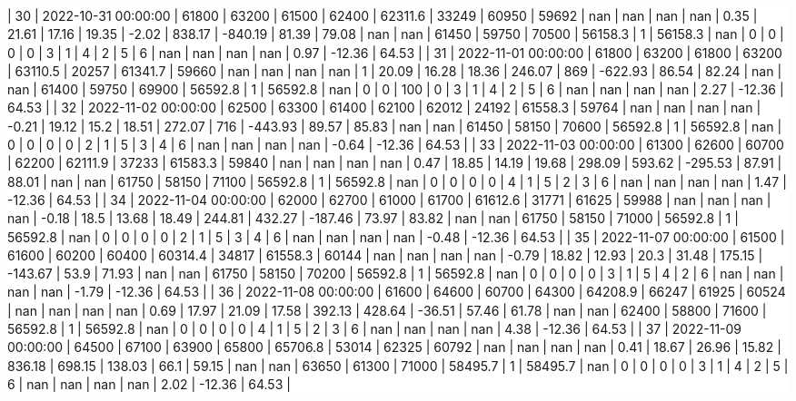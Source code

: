 |  30 | 2022-10-31 00:00:00 |  61800 |  63200 | 61500 |   62400 |     62311.6 |  33249           |  60950   |    59692 |    nan   |       nan |     nan   |     nan   |  0.35 |    21.61 |    17.16 |    19.35 |         -2.02 |         838.17 |        -840.19 |           81.39 |           79.08 |     nan |      nan |   61450 |    59750 |    70500 |        56158.3 |               1 |         56158.3 |           nan   |                    0 |                 0 |              0 |            0 |           3 |           1 |          4 |            2 |             5 |             6 |           nan |            nan |            nan |            nan |    0.97 | -12.36 | 64.53 |
|  31 | 2022-11-01 00:00:00 |  61800 |  63200 | 61800 |   63200 |     63110.5 |  20257           |  61341.7 |    59660 |    nan   |       nan |     nan   |     nan   |  1    |    20.09 |    16.28 |    18.36 |        246.07 |         869    |        -622.93 |           86.54 |           82.24 |     nan |      nan |   61400 |    59750 |    69900 |        56592.8 |               1 |         56592.8 |           nan   |                    0 |                 0 |            100 |            0 |           3 |           1 |          4 |            2 |             5 |             6 |           nan |            nan |            nan |            nan |    2.27 | -12.36 | 64.53 |
|  32 | 2022-11-02 00:00:00 |  62500 |  63300 | 61400 |   62100 |     62012   |  24192           |  61558.3 |    59764 |    nan   |       nan |     nan   |     nan   | -0.21 |    19.12 |    15.2  |    18.51 |        272.07 |         716    |        -443.93 |           89.57 |           85.83 |     nan |      nan |   61450 |    58150 |    70600 |        56592.8 |               1 |         56592.8 |           nan   |                    0 |                 0 |              0 |            0 |           2 |           1 |          5 |            3 |             4 |             6 |           nan |            nan |            nan |            nan |   -0.64 | -12.36 | 64.53 |
|  33 | 2022-11-03 00:00:00 |  61300 |  62600 | 60700 |   62200 |     62111.9 |  37233           |  61583.3 |    59840 |    nan   |       nan |     nan   |     nan   |  0.47 |    18.85 |    14.19 |    19.68 |        298.09 |         593.62 |        -295.53 |           87.91 |           88.01 |     nan |      nan |   61750 |    58150 |    71100 |        56592.8 |               1 |         56592.8 |           nan   |                    0 |                 0 |              0 |            0 |           4 |           1 |          5 |            2 |             3 |             6 |           nan |            nan |            nan |            nan |    1.47 | -12.36 | 64.53 |
|  34 | 2022-11-04 00:00:00 |  62000 |  62700 | 61000 |   61700 |     61612.6 |  31771           |  61625   |    59988 |    nan   |       nan |     nan   |     nan   | -0.18 |    18.5  |    13.68 |    18.49 |        244.81 |         432.27 |        -187.46 |           73.97 |           83.82 |     nan |      nan |   61750 |    58150 |    71000 |        56592.8 |               1 |         56592.8 |           nan   |                    0 |                 0 |              0 |            0 |           2 |           1 |          5 |            3 |             4 |             6 |           nan |            nan |            nan |            nan |   -0.48 | -12.36 | 64.53 |
|  35 | 2022-11-07 00:00:00 |  61500 |  61600 | 60200 |   60400 |     60314.4 |  34817           |  61558.3 |    60144 |    nan   |       nan |     nan   |     nan   | -0.79 |    18.82 |    12.93 |    20.3  |         31.48 |         175.15 |        -143.67 |           53.9  |           71.93 |     nan |      nan |   61750 |    58150 |    70200 |        56592.8 |               1 |         56592.8 |           nan   |                    0 |                 0 |              0 |            0 |           3 |           1 |          5 |            4 |             2 |             6 |           nan |            nan |            nan |            nan |   -1.79 | -12.36 | 64.53 |
|  36 | 2022-11-08 00:00:00 |  61600 |  64600 | 60700 |   64300 |     64208.9 |  66247           |  61925   |    60524 |    nan   |       nan |     nan   |     nan   |  0.69 |    17.97 |    21.09 |    17.58 |        392.13 |         428.64 |         -36.51 |           57.46 |           61.78 |     nan |      nan |   62400 |    58800 |    71600 |        56592.8 |               1 |         56592.8 |           nan   |                    0 |                 0 |              0 |            0 |           4 |           1 |          5 |            2 |             3 |             6 |           nan |            nan |            nan |            nan |    4.38 | -12.36 | 64.53 |
|  37 | 2022-11-09 00:00:00 |  64500 |  67100 | 63900 |   65800 |     65706.8 |  53014           |  62325   |    60792 |    nan   |       nan |     nan   |     nan   |  0.41 |    18.67 |    26.96 |    15.82 |        836.18 |         698.15 |         138.03 |           66.1  |           59.15 |     nan |      nan |   63650 |    61300 |    71000 |        58495.7 |               1 |         58495.7 |           nan   |                    0 |                 0 |              0 |            0 |           3 |           1 |          4 |            2 |             5 |             6 |           nan |            nan |            nan |            nan |    2.02 | -12.36 | 64.53 |